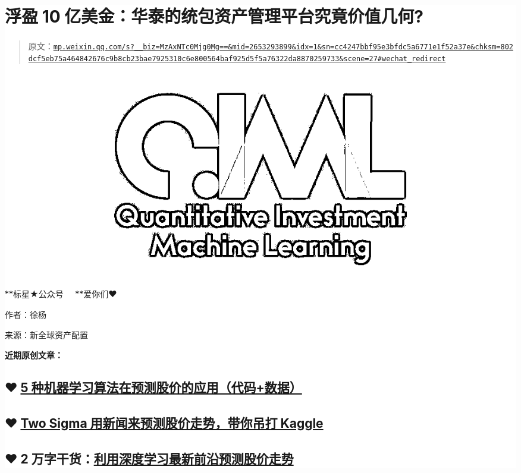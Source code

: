 # 浮盈 10 亿美金：华泰的统包资产管理平台究竟价值几何?

> 原文：[`mp.weixin.qq.com/s?__biz=MzAxNTc0Mjg0Mg==&mid=2653293899&idx=1&sn=cc4247bbf95e3bfdc5a6771e1f52a37e&chksm=802dcf5eb75a464842676c9b8cb23bae7925310c6e800564baf925d5f5a76322da8870259733&scene=27#wechat_redirect`](http://mp.weixin.qq.com/s?__biz=MzAxNTc0Mjg0Mg==&mid=2653293899&idx=1&sn=cc4247bbf95e3bfdc5a6771e1f52a37e&chksm=802dcf5eb75a464842676c9b8cb23bae7925310c6e800564baf925d5f5a76322da8870259733&scene=27#wechat_redirect)

![](img/34178214a765d0578fea405af887f201.png)

**标星★公众号     **爱你们♥

作者：徐杨

来源：新全球资产配置

**近期原创文章：**

## ♥ [5 种机器学习算法在预测股价的应用（代码+数据）](https://mp.weixin.qq.com/s?__biz=MzAxNTc0Mjg0Mg==&mid=2653290588&idx=1&sn=1d0409ad212ea8627e5d5cedf61953ac&chksm=802dc249b75a4b5fa245433320a4cc9da1a2cceb22df6fb1a28e5b94ff038319ae4e7ec6941f&token=1298662931&lang=zh_CN&scene=21#wechat_redirect)

## ♥ [Two Sigma 用新闻来预测股价走势，带你吊打 Kaggle](https://mp.weixin.qq.com/s?__biz=MzAxNTc0Mjg0Mg==&mid=2653290456&idx=1&sn=b8d2d8febc599742e43ea48e3c249323&chksm=802e3dcdb759b4db9279c689202101b6b154fb118a1c1be12b52e522e1a1d7944858dbd6637e&token=1330520237&lang=zh_CN&scene=21#wechat_redirect)

## ♥ 2 万字干货：[利用深度学习最新前沿预测股价走势](https://mp.weixin.qq.com/s?__biz=MzAxNTc0Mjg0Mg==&mid=2653290080&idx=1&sn=06c50cefe78a7b24c64c4fdb9739c7f3&chksm=802e3c75b759b563c01495d16a638a56ac7305fc324ee4917fd76c648f670b7f7276826bdaa8&token=770078636&lang=zh_CN&scene=21#wechat_redirect)
